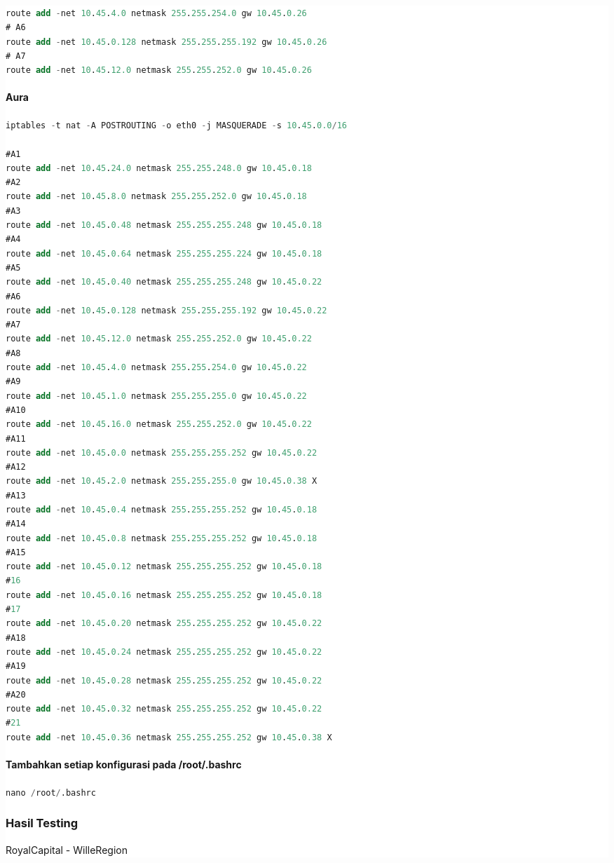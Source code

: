 ```sql
route add -net 10.45.4.0 netmask 255.255.254.0 gw 10.45.0.26
# A6
route add -net 10.45.0.128 netmask 255.255.255.192 gw 10.45.0.26
# A7
route add -net 10.45.12.0 netmask 255.255.252.0 gw 10.45.0.26
```
#### Aura
```sql
iptables -t nat -A POSTROUTING -o eth0 -j MASQUERADE -s 10.45.0.0/16

#A1 
route add -net 10.45.24.0 netmask 255.255.248.0 gw 10.45.0.18
#A2 
route add -net 10.45.8.0 netmask 255.255.252.0 gw 10.45.0.18 
#A3
route add -net 10.45.0.48 netmask 255.255.255.248 gw 10.45.0.18
#A4
route add -net 10.45.0.64 netmask 255.255.255.224 gw 10.45.0.18 
#A5
route add -net 10.45.0.40 netmask 255.255.255.248 gw 10.45.0.22
#A6
route add -net 10.45.0.128 netmask 255.255.255.192 gw 10.45.0.22
#A7 
route add -net 10.45.12.0 netmask 255.255.252.0 gw 10.45.0.22 
#A8 
route add -net 10.45.4.0 netmask 255.255.254.0 gw 10.45.0.22  
#A9 
route add -net 10.45.1.0 netmask 255.255.255.0 gw 10.45.0.22 
#A10 
route add -net 10.45.16.0 netmask 255.255.252.0 gw 10.45.0.22
#A11 
route add -net 10.45.0.0 netmask 255.255.255.252 gw 10.45.0.22 
#A12
route add -net 10.45.2.0 netmask 255.255.255.0 gw 10.45.0.38 X
#A13 
route add -net 10.45.0.4 netmask 255.255.255.252 gw 10.45.0.18
#A14
route add -net 10.45.0.8 netmask 255.255.255.252 gw 10.45.0.18 
#A15
route add -net 10.45.0.12 netmask 255.255.255.252 gw 10.45.0.18
#16
route add -net 10.45.0.16 netmask 255.255.255.252 gw 10.45.0.18
#17
route add -net 10.45.0.20 netmask 255.255.255.252 gw 10.45.0.22
#A18
route add -net 10.45.0.24 netmask 255.255.255.252 gw 10.45.0.22 
#A19
route add -net 10.45.0.28 netmask 255.255.255.252 gw 10.45.0.22
#A20
route add -net 10.45.0.32 netmask 255.255.255.252 gw 10.45.0.22
#21
route add -net 10.45.0.36 netmask 255.255.255.252 gw 10.45.0.38 X
```
#### Tambahkan setiap konfigurasi pada /root/.bashrc
```sql
nano /root/.bashrc
```
### Hasil Testing
RoyalCapital - WilleRegion
